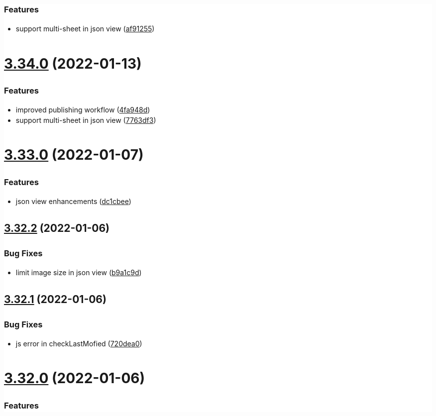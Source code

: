 
### Features

* support multi-sheet in json view ([af91255](https://github.com/adobe/helix-sidekick/commit/af91255d56f0c7d0094e50e775c1b261409d54a8))

# [3.34.0](https://github.com/adobe/helix-sidekick/compare/v3.33.0...v3.34.0) (2022-01-13)


### Features

* improved publishing workflow ([4fa948d](https://github.com/adobe/helix-sidekick/commit/4fa948d440b0b76ecc52ca342b85635a793fa6ff))
* support multi-sheet in json view ([7763df3](https://github.com/adobe/helix-sidekick/commit/7763df3b069f2c1d4b3ac24722796525e30deb88))

# [3.33.0](https://github.com/adobe/helix-sidekick/compare/v3.32.2...v3.33.0) (2022-01-07)


### Features

* json view enhancements ([dc1cbee](https://github.com/adobe/helix-sidekick/commit/dc1cbee3c46ee48e7303ee2598c25c5152fa021a))

## [3.32.2](https://github.com/adobe/helix-sidekick/compare/v3.32.1...v3.32.2) (2022-01-06)


### Bug Fixes

* limit image size in json view ([b9a1c9d](https://github.com/adobe/helix-sidekick/commit/b9a1c9df1ed38bc0b9e33ef53ce684794cbf11cb))

## [3.32.1](https://github.com/adobe/helix-sidekick/compare/v3.32.0...v3.32.1) (2022-01-06)


### Bug Fixes

* js error in checkLastMofied ([720dea0](https://github.com/adobe/helix-sidekick/commit/720dea0ac341a7524734bb8918dfcecfe2ba4c24))

# [3.32.0](https://github.com/adobe/helix-sidekick/compare/v3.31.2...v3.32.0) (2022-01-06)


### Features
